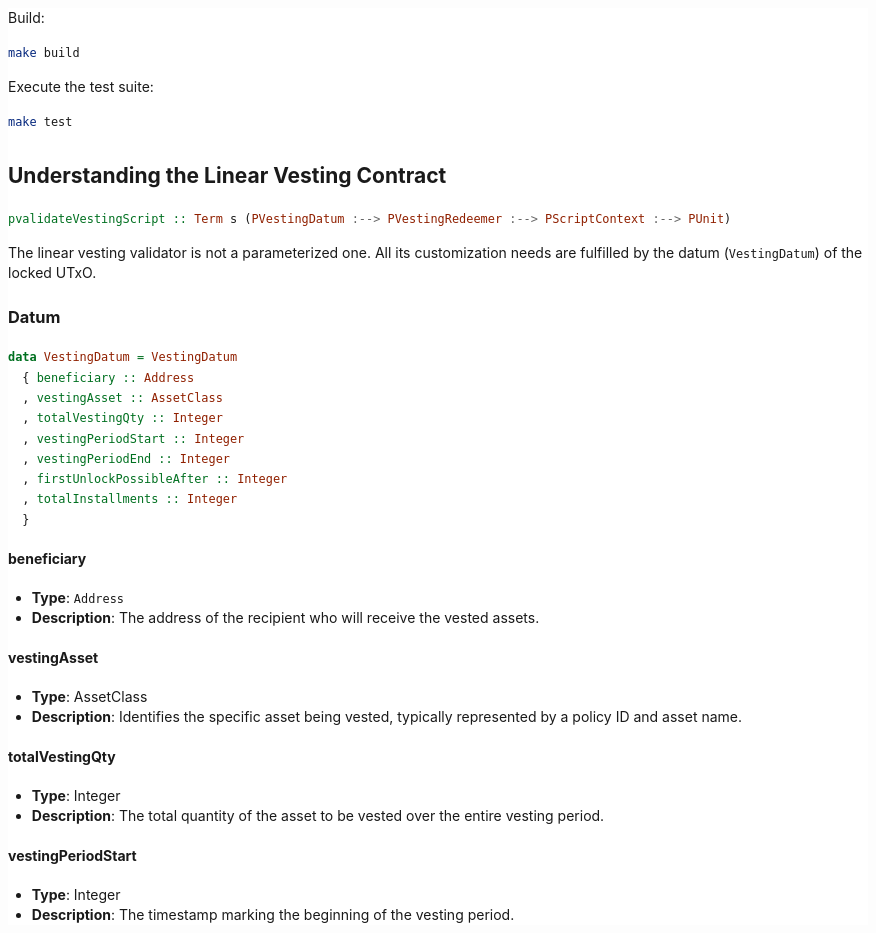 Build:

```sh
make build
```

Execute the test suite:

```sh
make test
```

## Understanding the Linear Vesting Contract

```hs
pvalidateVestingScript :: Term s (PVestingDatum :--> PVestingRedeemer :--> PScriptContext :--> PUnit)
```

The linear vesting validator is not a parameterized one. All its customization needs are fulfilled by the datum (`VestingDatum`) of the locked UTxO.

### Datum

```hs
data VestingDatum = VestingDatum
  { beneficiary :: Address
  , vestingAsset :: AssetClass
  , totalVestingQty :: Integer
  , vestingPeriodStart :: Integer
  , vestingPeriodEnd :: Integer
  , firstUnlockPossibleAfter :: Integer
  , totalInstallments :: Integer
  }
```

#### beneficiary

- **Type**: `Address`
- **Description**: The address of the recipient who will receive the vested assets.

#### vestingAsset

- **Type**: AssetClass
- **Description**: Identifies the specific asset being vested, typically represented by a policy ID and asset name.

#### totalVestingQty

- **Type**: Integer
- **Description**: The total quantity of the asset to be vested over the entire vesting period.

#### vestingPeriodStart

- **Type**: Integer
- **Description**: The timestamp marking the beginning of the vesting period.
